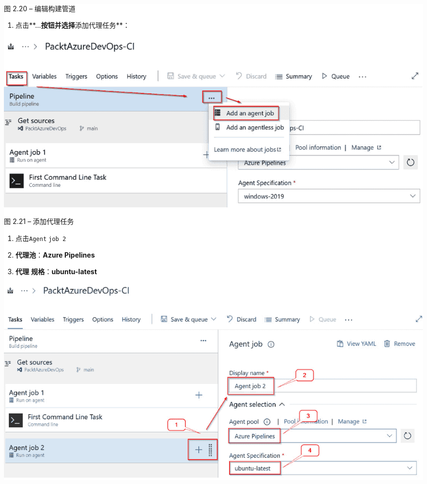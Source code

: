 图 2.20 – 编辑构建管道

1.  点击**...**按钮并选择**添加代理任务**：

![图 2.21 – 添加代理任务](img/B18875_02_21..jpg)

图 2.21 – 添加代理任务

1.  点击`Agent` `job 2`

1.  **代理池**：**Azure Pipelines**

1.  **代理** **规格**：**ubuntu-latest**

![图 2.22 – 添加另一个任务](img/B18875_02_22..jpg)
